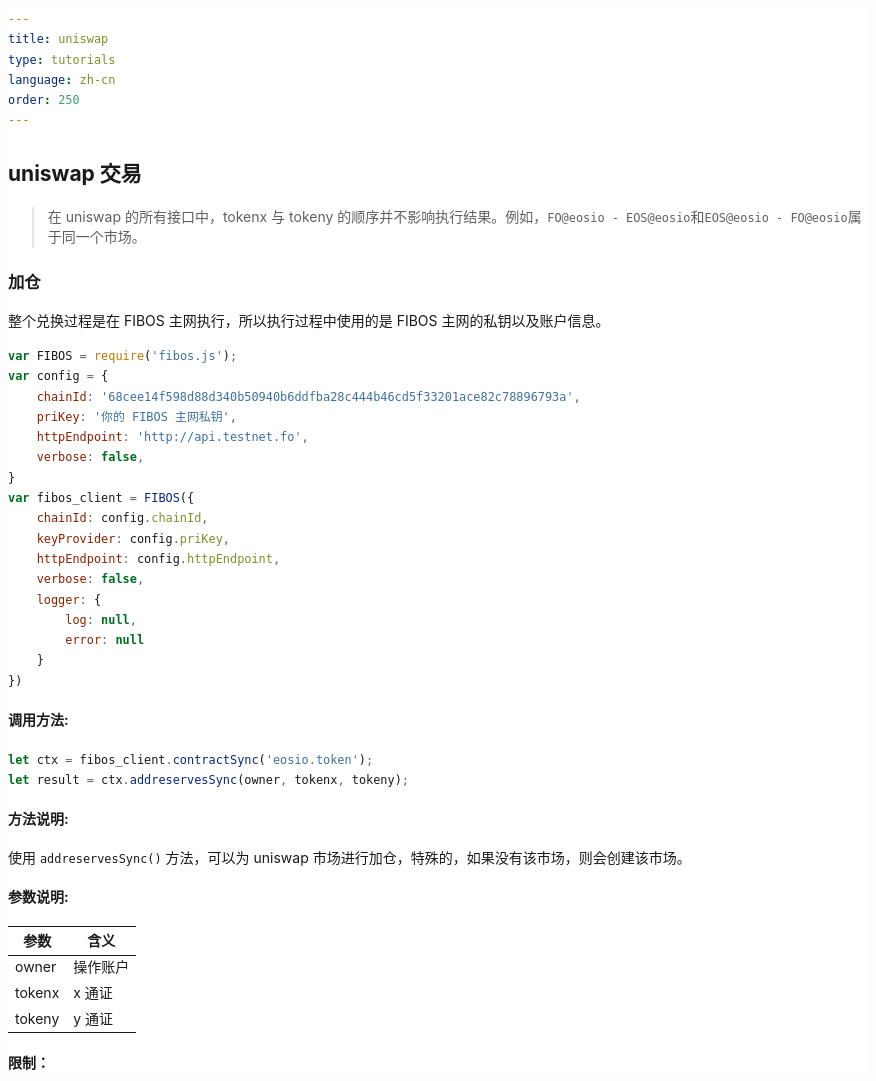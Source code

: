 ```yaml
---
title: uniswap
type: tutorials
language: zh-cn
order: 250
---
```


## uniswap 交易
> 在 uniswap 的所有接口中，tokenx 与 tokeny 的顺序并不影响执行结果。例如，`FO@eosio - EOS@eosio`和`EOS@eosio - FO@eosio`属于同一个市场。
### 加仓

整个兑换过程是在 FIBOS 主网执行，所以执行过程中使用的是 FIBOS 主网的私钥以及账户信息。

```javascript
var FIBOS = require('fibos.js');
var config = {
    chainId: '68cee14f598d88d340b50940b6ddfba28c444b46cd5f33201ace82c78896793a',
    priKey: '你的 FIBOS 主网私钥',
    httpEndpoint: 'http://api.testnet.fo',
    verbose: false,
}
var fibos_client = FIBOS({
    chainId: config.chainId,
    keyProvider: config.priKey,
    httpEndpoint: config.httpEndpoint,
    verbose: false,
    logger: {
        log: null,
        error: null
    }
})
```

#### 调用方法:

```javascript
let ctx = fibos_client.contractSync('eosio.token');
let result = ctx.addreservesSync(owner, tokenx, tokeny);
```

#### 方法说明:

使用 `addreservesSync()` 方法，可以为 uniswap 市场进行加仓，特殊的，如果没有该市场，则会创建该市场。

#### 参数说明:

| 参数     | 含义             |
| -------- | ---------------- |
| owner    | 操作账户         |
| tokenx | x 通证     |
| tokeny|  y 通证|
#### 限制：
